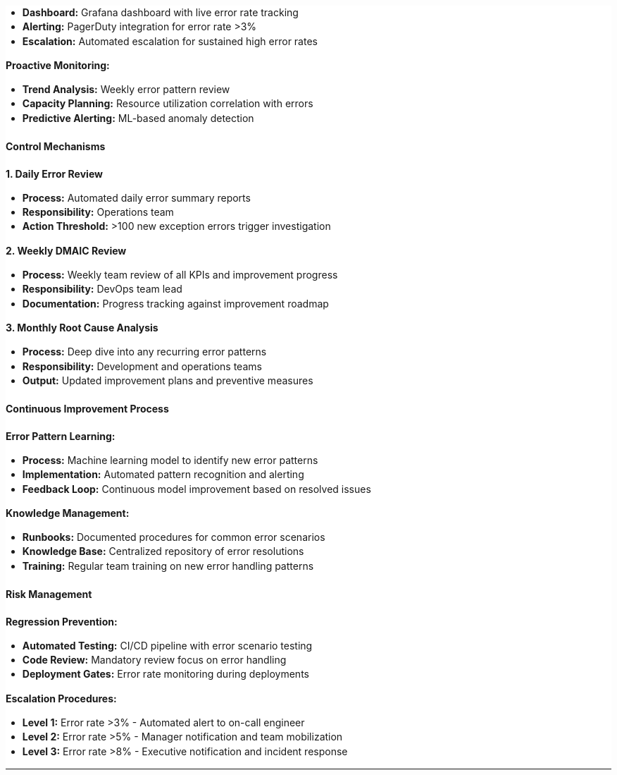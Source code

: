 - **Dashboard:** Grafana dashboard with live error rate tracking
- **Alerting:** PagerDuty integration for error rate >3%
- **Escalation:** Automated escalation for sustained high error rates

**Proactive Monitoring:**

- **Trend Analysis:** Weekly error pattern review
- **Capacity Planning:** Resource utilization correlation with errors
- **Predictive Alerting:** ML-based anomaly detection

#### Control Mechanisms

**1. Daily Error Review**

- **Process:** Automated daily error summary reports
- **Responsibility:** Operations team
- **Action Threshold:** >100 new exception errors trigger investigation

**2. Weekly DMAIC Review**

- **Process:** Weekly team review of all KPIs and improvement progress
- **Responsibility:** DevOps team lead
- **Documentation:** Progress tracking against improvement roadmap

**3. Monthly Root Cause Analysis**

- **Process:** Deep dive into any recurring error patterns
- **Responsibility:** Development and operations teams
- **Output:** Updated improvement plans and preventive measures

#### Continuous Improvement Process

**Error Pattern Learning:**

- **Process:** Machine learning model to identify new error patterns
- **Implementation:** Automated pattern recognition and alerting
- **Feedback Loop:** Continuous model improvement based on resolved issues

**Knowledge Management:**

- **Runbooks:** Documented procedures for common error scenarios
- **Knowledge Base:** Centralized repository of error resolutions
- **Training:** Regular team training on new error handling patterns

#### Risk Management

**Regression Prevention:**

- **Automated Testing:** CI/CD pipeline with error scenario testing
- **Code Review:** Mandatory review focus on error handling
- **Deployment Gates:** Error rate monitoring during deployments

**Escalation Procedures:**

- **Level 1:** Error rate >3% - Automated alert to on-call engineer
- **Level 2:** Error rate >5% - Manager notification and team mobilization
- **Level 3:** Error rate >8% - Executive notification and incident response

---
